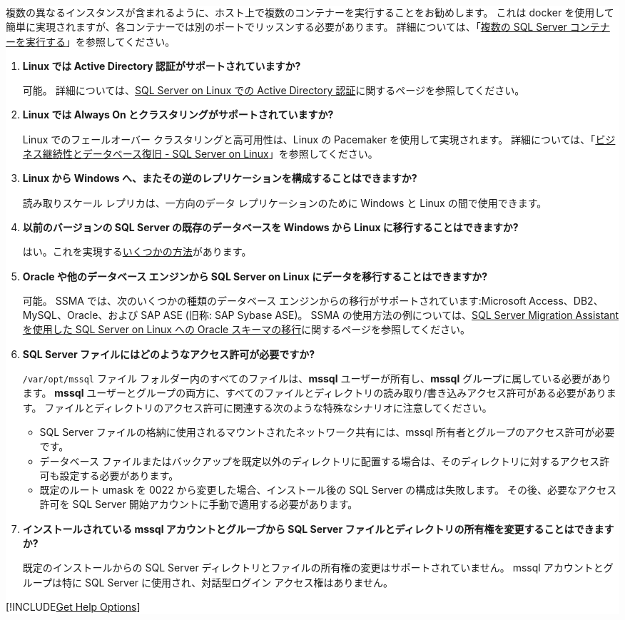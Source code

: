    複数の異なるインスタンスが含まれるように、ホスト上で複数のコンテナーを実行することをお勧めします。 これは docker を使用して簡単に実現されますが、各コンテナーでは別のポートでリッスンする必要があります。 詳細については、「[複数の SQL Server コンテナーを実行する](sql-server-linux-configure-docker.md#run-multiple-sql-server-containers)」を参照してください。

1. **Linux では Active Directory 認証がサポートされていますか?**

   可能。 詳細については、[SQL Server on Linux での Active Directory 認証](sql-server-linux-active-directory-authentication.md)に関するページを参照してください。

1. **Linux では Always On とクラスタリングがサポートされていますか?**

   Linux でのフェールオーバー クラスタリングと高可用性は、Linux の Pacemaker を使用して実現されます。 詳細については、「[ビジネス継続性とデータベース復旧 - SQL Server on Linux](sql-server-linux-business-continuity-dr.md)」を参照してください。

1. **Linux から Windows へ、またその逆のレプリケーションを構成することはできますか?**

   読み取りスケール レプリカは、一方向のデータ レプリケーションのために Windows と Linux の間で使用できます。

1. **以前のバージョンの SQL Server の既存のデータベースを Windows から Linux に移行することはできますか?**

   はい。これを実現する[いくつかの方法](sql-server-linux-migrate-overview.md)があります。

1. **Oracle や他のデータベース エンジンから SQL Server on Linux にデータを移行することはできますか?**

   可能。 SSMA では、次のいくつかの種類のデータベース エンジンからの移行がサポートされています:Microsoft Access、DB2、MySQL、Oracle、および SAP ASE (旧称: SAP Sybase ASE)。 SSMA の使用方法の例については、[SQL Server Migration Assistant を使用した SQL Server on Linux への Oracle スキーマの移行](../ssma/oracle/sql-server-linux-convert-from-oracle.md?toc=/sql/toc/toc.json)に関するページを参照してください。

1. **SQL Server ファイルにはどのようなアクセス許可が必要ですか?**

   `/var/opt/mssql` ファイル フォルダー内のすべてのファイルは、**mssql** ユーザーが所有し、**mssql** グループに属している必要があります。 **mssql** ユーザーとグループの両方に、すべてのファイルとディレクトリの読み取り/書き込みアクセス許可がある必要があります。 ファイルとディレクトリのアクセス許可に関連する次のような特殊なシナリオに注意してください。

   * SQL Server ファイルの格納に使用されるマウントされたネットワーク共有には、mssql 所有者とグループのアクセス許可が必要です。
   * データベース ファイルまたはバックアップを既定以外のディレクトリに配置する場合は、そのディレクトリに対するアクセス許可も設定する必要があります。
   * 既定のルート umask を 0022 から変更した場合、インストール後の SQL Server の構成は失敗します。 その後、必要なアクセス許可を SQL Server 開始アカウントに手動で適用する必要があります。

1. **インストールされている mssql アカウントとグループから SQL Server ファイルとディレクトリの所有権を変更することはできますか?**

   既定のインストールからの SQL Server ディレクトリとファイルの所有権の変更はサポートされていません。 mssql アカウントとグループは特に SQL Server に使用され、対話型ログイン アクセス権はありません。

[!INCLUDE[Get Help Options](../includes/paragraph-content/get-help-options.md)]
